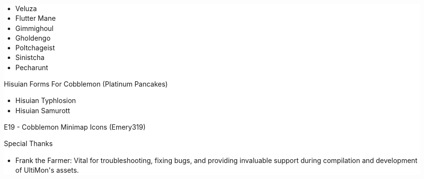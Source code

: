 - Veluza
- Flutter Mane
- Gimmighoul
- Gholdengo
- Poltchageist
- Sinistcha
- Pecharunt

Hisuian Forms For Cobblemon (Platinum Pancakes)
- Hisuian Typhlosion
- Hisuian Samurott

E19 - Cobblemon Minimap Icons (Emery319)

Special Thanks
- Frank the Farmer: Vital for troubleshooting, fixing bugs, and providing invaluable support during compilation and development of UltiMon's assets.